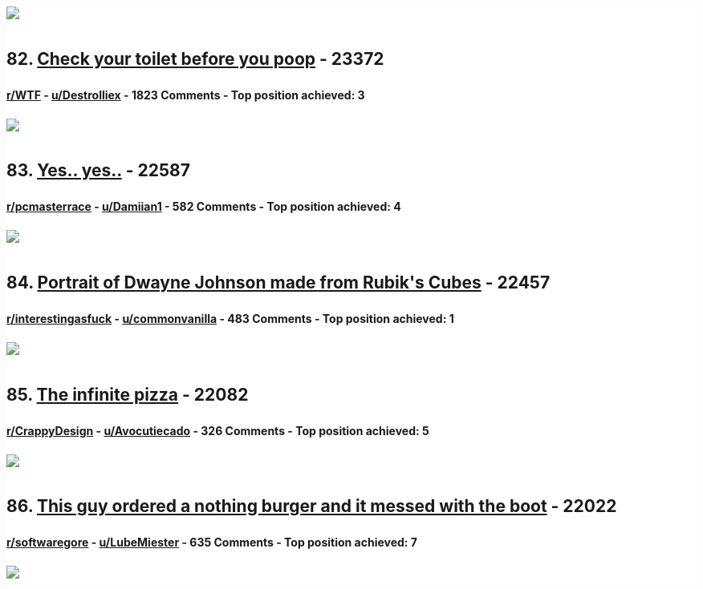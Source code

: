 <a href="https://i.redd.it/zzhzh8fjwsy11.jpg"><img src="https://a.thumbs.redditmedia.com/J3dN2a15A6a7Xtnpv_PukYtGnlhdsNu9Vzcol5X81e0.jpg"></img></a>

## 82. [Check your toilet before you poop](http://reddit.com/r/WTF/comments/9xle4r/check_your_toilet_before_you_poop/) - 23372
#### [r/WTF](http://reddit.com/r/WTF) - [u/Destrolliex](http://reddit.com/u/Destrolliex) - 1823 Comments - Top position achieved: 3

<a href="https://v.redd.it/4ziabi35ioy11"><img src="https://b.thumbs.redditmedia.com/kSOIjtO6H17u9QAerlXnNxLcJXpX-Df5gPjRENY7wAs.jpg"></img></a>

## 83. [Yes.. yes..](http://reddit.com/r/pcmasterrace/comments/9xnxqo/yes_yes/) - 22587
#### [r/pcmasterrace](http://reddit.com/r/pcmasterrace) - [u/Damiian1](http://reddit.com/u/Damiian1) - 582 Comments - Top position achieved: 4

<a href="https://i.redd.it/n5bib9yc4qy11.jpg"><img src="https://b.thumbs.redditmedia.com/IV9ZGBejaetO02TE0THFqQ3piEcuaP_zgPDBcchQX0I.jpg"></img></a>

## 84. [Portrait of Dwayne Johnson made from Rubik's Cubes](http://reddit.com/r/interestingasfuck/comments/9xsc45/portrait_of_dwayne_johnson_made_from_rubiks_cubes/) - 22457
#### [r/interestingasfuck](http://reddit.com/r/interestingasfuck) - [u/commonvanilla](http://reddit.com/u/commonvanilla) - 483 Comments - Top position achieved: 1

<a href="https://i.imgur.com/t8eY337.gifv"><img src="https://a.thumbs.redditmedia.com/4npsv6r-Kp4WisseMdhVvPUN159BtqdN3JtHw7G0go0.jpg"></img></a>

## 85. [The infinite pizza](http://reddit.com/r/CrappyDesign/comments/9xjwf3/the_infinite_pizza/) - 22082
#### [r/CrappyDesign](http://reddit.com/r/CrappyDesign) - [u/Avocutiecado](http://reddit.com/u/Avocutiecado) - 326 Comments - Top position achieved: 5

<a href="https://i.redd.it/x3aa8nts6ny11.png"><img src="https://b.thumbs.redditmedia.com/jf1a7D9tDzqoTADsHZF7DdjNCUXuIeOtKQ-wUwQR9PE.jpg"></img></a>

## 86. [This guy ordered a nothing burger and it messed with the boot](http://reddit.com/r/softwaregore/comments/9xrahi/this_guy_ordered_a_nothing_burger_and_it_messed/) - 22022
#### [r/softwaregore](http://reddit.com/r/softwaregore) - [u/LubeMiester](http://reddit.com/u/LubeMiester) - 635 Comments - Top position achieved: 7

<a href="https://i.redd.it/ktf6h6mhzry11.jpg"><img src="https://b.thumbs.redditmedia.com/LEbQIkr6u3t30FLJSBQxWHCAslEPYImtdgdCIoPeJGA.jpg"></img></a>
